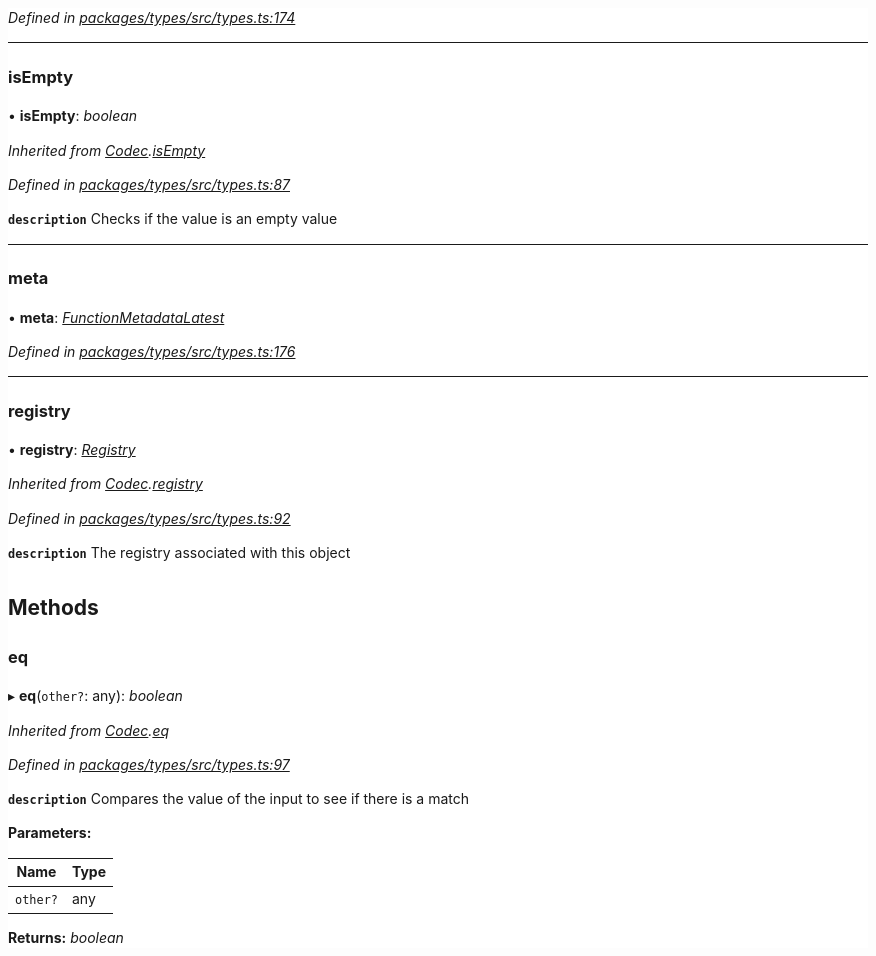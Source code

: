 *Defined in [packages/types/src/types.ts:174](https://github.com/polkadot-js/api/blob/9c337422a5/packages/types/src/types.ts#L174)*

___

###  isEmpty

• **isEmpty**: *boolean*

*Inherited from [Codec](_types_.codec.md).[isEmpty](_types_.codec.md#isempty)*

*Defined in [packages/types/src/types.ts:87](https://github.com/polkadot-js/api/blob/9c337422a5/packages/types/src/types.ts#L87)*

**`description`** Checks if the value is an empty value

___

###  meta

• **meta**: *[FunctionMetadataLatest](_interfaces_metadata_types_.functionmetadatalatest.md)*

*Defined in [packages/types/src/types.ts:176](https://github.com/polkadot-js/api/blob/9c337422a5/packages/types/src/types.ts#L176)*

___

###  registry

• **registry**: *[Registry](_types_.registry.md)*

*Inherited from [Codec](_types_.codec.md).[registry](_types_.codec.md#registry)*

*Defined in [packages/types/src/types.ts:92](https://github.com/polkadot-js/api/blob/9c337422a5/packages/types/src/types.ts#L92)*

**`description`** The registry associated with this object

## Methods

###  eq

▸ **eq**(`other?`: any): *boolean*

*Inherited from [Codec](_types_.codec.md).[eq](_types_.codec.md#eq)*

*Defined in [packages/types/src/types.ts:97](https://github.com/polkadot-js/api/blob/9c337422a5/packages/types/src/types.ts#L97)*

**`description`** Compares the value of the input to see if there is a match

**Parameters:**

Name | Type |
------ | ------ |
`other?` | any |

**Returns:** *boolean*
